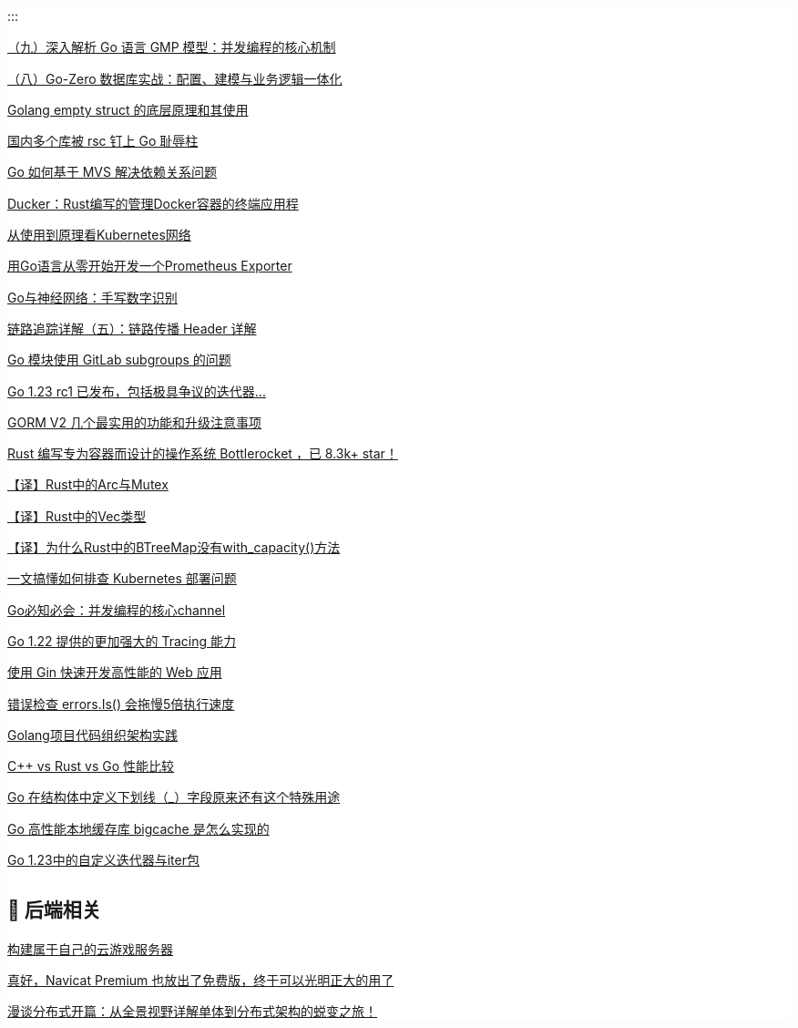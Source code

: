 :::

[（九）深入解析 Go 语言 GMP 模型：并发编程的核心机制](https://juejin.cn/post/7384303275376230411)

[（八）Go-Zero 数据库实战：配置、建模与业务逻辑一体化](https://juejin.cn/post/7382470660775624758)

[Golang empty struct 的底层原理和其使用](https://mp.weixin.qq.com/s/yodhtxhjmiIymRHUNIQelw)

[国内多个库被 rsc 钉上 Go 耻辱柱](https://mp.weixin.qq.com/s/tb10VnpdiZCLYhXZDb--kQ)

[Go 如何基于 MVS 解决依赖关系问题](https://mp.weixin.qq.com/s/Ok7QCpo8yhaCFu95Qz0m_Q)

[Ducker：Rust编写的管理Docker容器的终端应用程](https://mp.weixin.qq.com/s/MTTizYTY5vctqhiUia_DsA)

[从使用到原理看Kubernetes网络](https://mp.weixin.qq.com/s/yJunfxNPp0qfFBcdyzOeGA)

[用Go语言从零开始开发一个Prometheus Exporter](https://mp.weixin.qq.com/s/Xs2BCbYKhb0IVe4yra6l-A)

[Go与神经网络：手写数字识别](https://mp.weixin.qq.com/s/tVuV597whmQ03CHeRFA5RQ)

[链路追踪详解（五）：链路传播 Header 详解](https://mp.weixin.qq.com/s/B7WBb-9XDRDOZFZ-DF0xeQ)

[Go 模块使用 GitLab subgroups 的问题](https://mp.weixin.qq.com/s/D_AsV9QpOZ_5v8f1eKoxjQ)

[Go 1.23 rc1 已发布，包括极具争议的迭代器...](https://mp.weixin.qq.com/s/ZjLlwhYoLSDTKtD5kecVYA)

[GORM V2 几个最实用的功能和升级注意事项](https://mp.weixin.qq.com/s/I8PQep7BkB3l7Vz8A6UonQ)

[Rust 编写专为容器而设计的操作系统 Bottlerocket ，已 8.3k+ star！](https://mp.weixin.qq.com/s/bz3RmkoUCrNiGubvhQXimw)

[【译】Rust中的Arc与Mutex](https://mp.weixin.qq.com/s/lfM6o5LKExDS3CAIMus5Ag)

[【译】Rust中的Vec类型](https://mp.weixin.qq.com/s/YJfMC-opOP9e-KzcaNydEw)

[【译】为什么Rust中的BTreeMap没有with_capacity()方法](https://mp.weixin.qq.com/s/AlrgIoxCGGoizQkVqoExsw)

[一文搞懂如何排查 Kubernetes 部署问题](https://mp.weixin.qq.com/s/kAT7x9UXuU7XVKMLYQk_OQ)

[Go必知必会：并发编程的核心channel](https://mp.weixin.qq.com/s/8MyiP0fcU5rAJ1cy8aAY0A)

[Go 1.22 提供的更加强大的 Tracing 能力](https://mp.weixin.qq.com/s/E2-d4AWP5YuUQcPKpUXr9Q)

[使用 Gin 快速开发高性能的 Web 应用](https://mp.weixin.qq.com/s/-L4uS9Hc7hnnTxfSd0F0iw)

[错误检查 errors.Is() 会拖慢5倍执行速度](https://mp.weixin.qq.com/s/zfqf1H8D156wVvb6mN1pvw)

[Golang项目代码组织架构实践](https://mp.weixin.qq.com/s/8wDr82Nevb4ZZWkewlBACA)

[C++ vs Rust vs Go 性能比较](https://mp.weixin.qq.com/s/JTcUUrn78DPqNp3BcgLrVg)

[Go 在结构体中定义下划线（_）字段原来还有这个特殊用途](https://mp.weixin.qq.com/s/0wSOnDVW6qwP0wYbjeYqLA)

[Go 高性能本地缓存库 bigcache 是怎么实现的](https://mp.weixin.qq.com/s/ibDaxoTn6Vd5x2d1nq08IQ)

[Go 1.23中的自定义迭代器与iter包](https://mp.weixin.qq.com/s/vN8hNQ1bDKcrq4AlmaIZYA)

## 📒 后端相关

[构建属于自己的云游戏服务器](https://mp.weixin.qq.com/s/7WnJrDtZKYfgMIrFALbJ6Q)

[真好，Navicat Premium 也放出了免费版，终于可以光明正大的用了](https://mp.weixin.qq.com/s/OQcaNRWHB1CBojkObeCLbw)

[漫谈分布式开篇：从全景视野详解单体到分布式架构的蜕变之旅！](https://mp.weixin.qq.com/s/2PVw7d46MBrVaj9ePa81_g)
